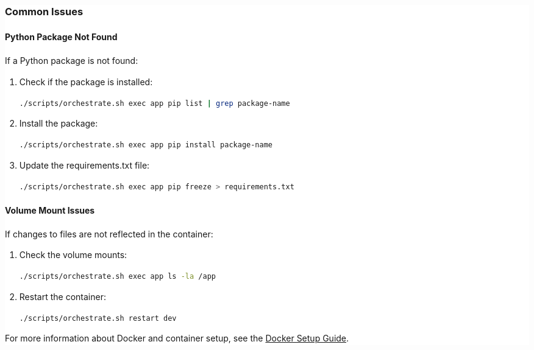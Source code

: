 ### Common Issues

#### Python Package Not Found

If a Python package is not found:

1. Check if the package is installed:
   ```bash
   ./scripts/orchestrate.sh exec app pip list | grep package-name
   ```

2. Install the package:
   ```bash
   ./scripts/orchestrate.sh exec app pip install package-name
   ```

3. Update the requirements.txt file:
   ```bash
   ./scripts/orchestrate.sh exec app pip freeze > requirements.txt
   ```

#### Volume Mount Issues

If changes to files are not reflected in the container:

1. Check the volume mounts:
   ```bash
   ./scripts/orchestrate.sh exec app ls -la /app
   ```

2. Restart the container:
   ```bash
   ./scripts/orchestrate.sh restart dev
   ```

For more information about Docker and container setup, see the [Docker Setup Guide](../README.md).

